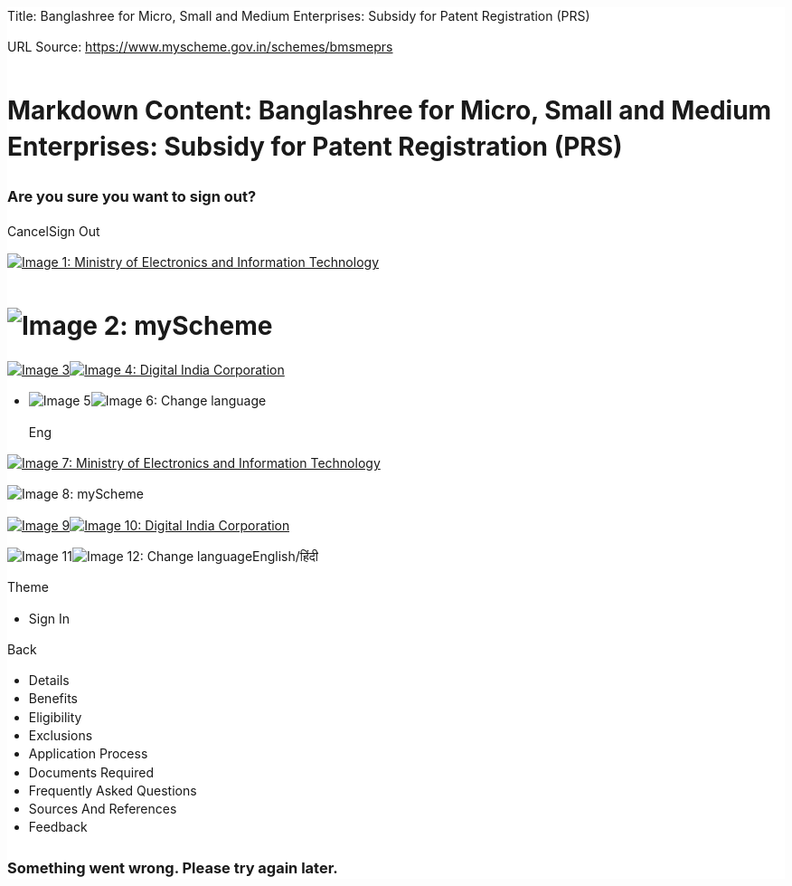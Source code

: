 Title: Banglashree for Micro, Small and Medium Enterprises: Subsidy for Patent Registration (PRS)

URL Source: https://www.myscheme.gov.in/schemes/bmsmeprs

Markdown Content:
Banglashree for Micro, Small and Medium Enterprises: Subsidy for Patent Registration (PRS)
===============
  

### Are you sure you want to sign out?

CancelSign Out

[![Image 1: Ministry of Electronics and Information Technology](https://cdn.myscheme.in/images/logos/emblem-black.svg)](https://www.myscheme.gov.in/)

![Image 2: myScheme](https://cdn.myscheme.in/images/logos/myscheme-logo-black.svg)
==================================================================================

[![Image 3](blob:https://www.myscheme.gov.in/7029bfa5283c1934d72d4efe1c626373)![Image 4: Digital India Corporation](https://cdn.myscheme.in/images/logos/digital-india-black.svg)](https://www.digitalindia.gov.in/)

*   ![Image 5](blob:https://www.myscheme.gov.in/39e3356370f513e3664ceae4ebfc3a5a)![Image 6: Change language](blob:https://www.myscheme.gov.in/b9a31d3949b1882a09ed2f8508d538f3)
    
    Eng
    

[![Image 7: Ministry of Electronics and Information Technology](https://cdn.myscheme.in/images/logos/emblem-black.svg)](https://www.myscheme.gov.in/)

![Image 8: myScheme](https://cdn.myscheme.in/images/logos/myscheme-logo-black.svg)

[![Image 9](blob:https://www.myscheme.gov.in/04e0786ebe0ffe2b3244c2451b75b80f)![Image 10: Digital India Corporation](https://cdn.myscheme.in/images/logos/digital-india-black.svg)](https://www.digitalindia.gov.in/)

![Image 11](blob:https://www.myscheme.gov.in/39e3356370f513e3664ceae4ebfc3a5a)![Image 12: Change language](https://cdn.myscheme.in/images/icons/language.svg)English/हिंदी

Theme

*   Sign In

Back

*   Details
*   Benefits
*   Eligibility
*   Exclusions
*   Application Process
*   Documents Required
*   Frequently Asked Questions
*   Sources And References
*   Feedback

### Something went wrong. Please try again later.
